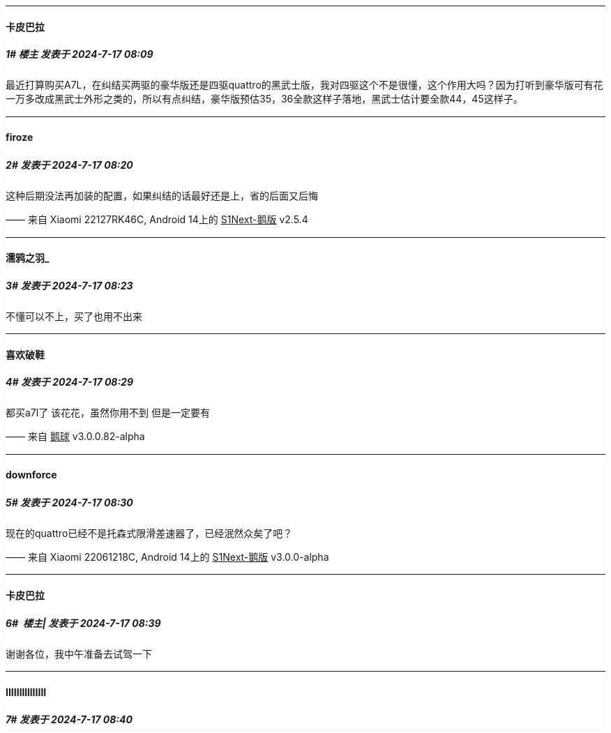 ﻿
*****

####  卡皮巴拉  
##### 1#       楼主       发表于 2024-7-17 08:09

最近打算购买A7L，在纠结买两驱的豪华版还是四驱quattro的黑武士版，我对四驱这个不是很懂，这个作用大吗？因为打听到豪华版可有花一万多改成黑武士外形之类的，所以有点纠结，豪华版预估35，36全款这样子落地，黑武士估计要全款44，45这样子。

*****

####  firoze  
##### 2#       发表于 2024-7-17 08:20

这种后期没法再加装的配置，如果纠结的话最好还是上，省的后面又后悔

—— 来自 Xiaomi 22127RK46C, Android 14上的 [S1Next-鹅版](https://github.com/ykrank/S1-Next/releases) v2.5.4

*****

####  濡鸦之羽_  
##### 3#       发表于 2024-7-17 08:23

不懂可以不上，买了也用不出来

*****

####  喜欢破鞋  
##### 4#       发表于 2024-7-17 08:29

都买a7l了 该花花，虽然你用不到 但是一定要有

—— 来自 [鹅球](https://www.pgyer.com/xfPejhuq) v3.0.0.82-alpha

*****

####  downforce  
##### 5#       发表于 2024-7-17 08:30

现在的quattro已经不是托森式限滑差速器了，已经泯然众矣了吧？

—— 来自 Xiaomi 22061218C, Android 14上的 [S1Next-鹅版](https://github.com/ykrank/S1-Next/releases) v3.0.0-alpha

*****

####  卡皮巴拉  
##### 6#         楼主| 发表于 2024-7-17 08:39

谢谢各位，我中午准备去试驾一下

*****

####  IIIIIlllllIIIII  
##### 7#       发表于 2024-7-17 08:40
